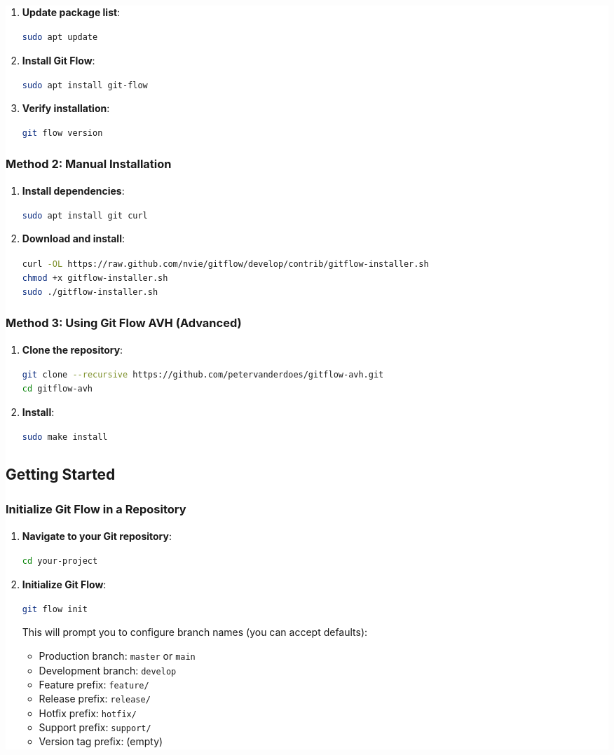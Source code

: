 1. **Update package list**:
   ```bash
   sudo apt update
   ```

2. **Install Git Flow**:
   ```bash
   sudo apt install git-flow
   ```

3. **Verify installation**:
   ```bash
   git flow version
   ```

### Method 2: Manual Installation

1. **Install dependencies**:
   ```bash
   sudo apt install git curl
   ```

2. **Download and install**:
   ```bash
   curl -OL https://raw.github.com/nvie/gitflow/develop/contrib/gitflow-installer.sh
   chmod +x gitflow-installer.sh
   sudo ./gitflow-installer.sh
   ```

### Method 3: Using Git Flow AVH (Advanced)

1. **Clone the repository**:
   ```bash
   git clone --recursive https://github.com/petervanderdoes/gitflow-avh.git
   cd gitflow-avh
   ```

2. **Install**:
   ```bash
   sudo make install
   ```

## Getting Started

### Initialize Git Flow in a Repository

1. **Navigate to your Git repository**:
   ```bash
   cd your-project
   ```

2. **Initialize Git Flow**:
   ```bash
   git flow init
   ```

   This will prompt you to configure branch names (you can accept defaults):
   - Production branch: `master` or `main`
   - Development branch: `develop`
   - Feature prefix: `feature/`
   - Release prefix: `release/`
   - Hotfix prefix: `hotfix/`
   - Support prefix: `support/`
   - Version tag prefix: (empty)

